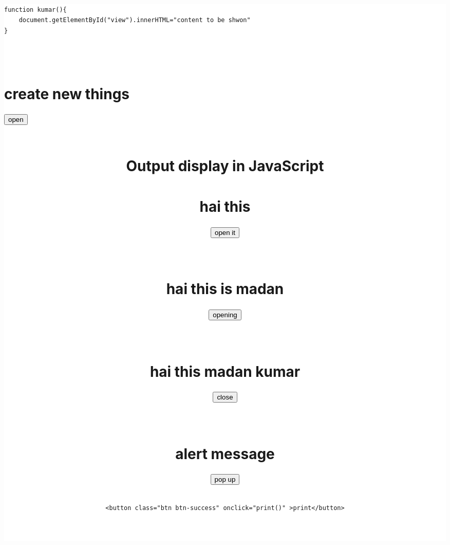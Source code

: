     function kumar(){
        document.getElementById("view").innerHTML="content to be shwon"
    }
</script><br><br>
<h1 id="parchuri">create new things</h1>
<button class="btn btn-info" onclick="parchuri()" >open</button>
<script src="D:\html,css,js\javascript.js"
></script>
</center><br><br>

<center>
    <h1>Output display in JavaScript</h1>
    <h1 id="heading" >hai this </h1>
    <button class="btn btn-primary" onclick="madann()" >open it</button>
    <script>
        function madann(){
            document.getElementById("heading").innerHTML="hello world!"
        }
    </script>
</center><br><br>
<center>
    <h1 id="mad" >hai this is madan</h1>
    <button class="btn btn-success" onclick="mada()" >opening</button>
    <script>
        function mada(){
            document.getElementById("mad").innerHTML="welcome to madan"
        }
    </script>
</center><br><br>
<center>
    <h1 id="madankumar" >hai this madan kumar</h1>
    <button class="btn btn-secondary" onclick="functionn()" >close</button>
<script>
    function functionn(){
   document.write("hai this madan kumar")
    }
</script>    
</center><br><br>
<center>
    <h1 id="alert" >alert message</h1>
    <button class="btn btn-danger" onclick="alerts()" >pop up</button>
    <script>
        function alerts(){
            window.alert("alerst")
        }
        console.log("dbugging purpose","buggin the correct one","hai:this is madan kumar:11345")
    </script><br><br> 
   
    <button class="btn btn-success" onclick="print()" >print</button>
</center><br><br>  

 <script>
